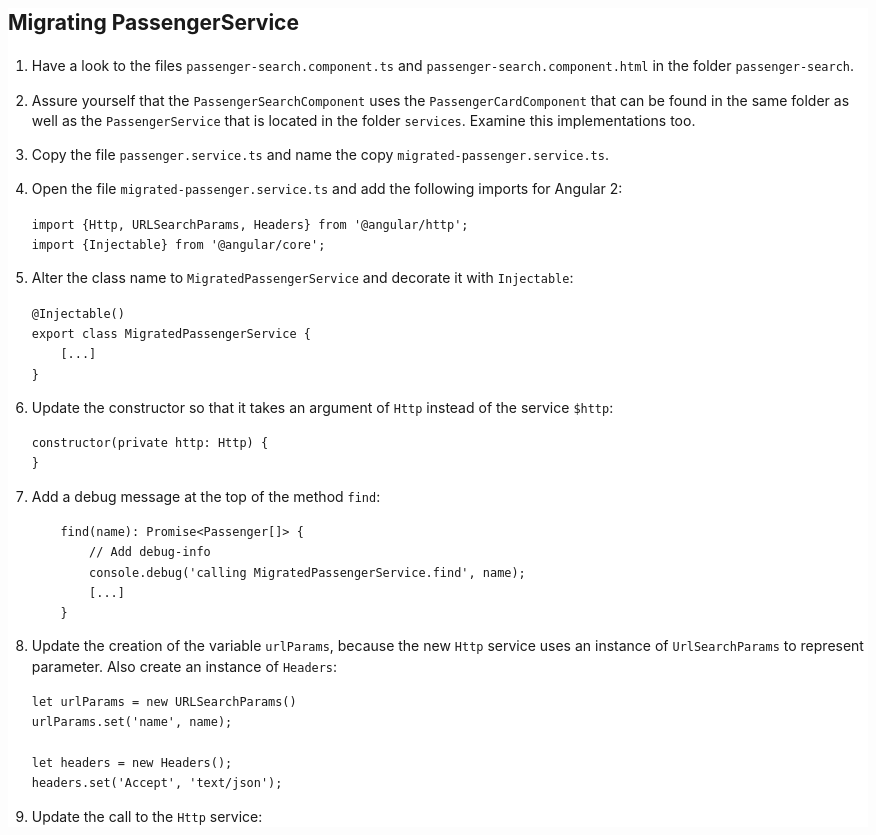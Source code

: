 ## Migrating PassengerService

1. Have a look to the files ``passenger-search.component.ts`` and ``passenger-search.component.html`` in the folder ``passenger-search``. 

2. Assure yourself that the ``PassengerSearchComponent`` uses the ``PassengerCardComponent`` that can be found in the same folder as well as the ``PassengerService`` that is located in the folder ``services``. Examine this implementations too.

3. Copy the file ``passenger.service.ts`` and name the copy ``migrated-passenger.service.ts``. 

4. Open the file ``migrated-passenger.service.ts`` and add the following imports for Angular 2:
	```
	import {Http, URLSearchParams, Headers} from '@angular/http';
	import {Injectable} from '@angular/core';
	```

5. Alter the class name to ``MigratedPassengerService`` and decorate it with ``Injectable``:

	```
	@Injectable()
	export class MigratedPassengerService {
		[...]
	}
	``` 

6. Update the constructor so that it takes an argument of ``Http`` instead of the service ``$http``:

	```
    constructor(private http: Http) {
    }
	```

7. Add a debug message at the top of the method ``find``:

	```
	    find(name): Promise<Passenger[]> {
	        // Add debug-info
	        console.debug('calling MigratedPassengerService.find', name);
			[...]
		}
	```

8. Update the creation of the variable ``urlParams``, because the new ``Http`` service uses an instance of ``UrlSearchParams`` to represent parameter. Also create an instance of ``Headers``:

	```
	let urlParams = new URLSearchParams()
	urlParams.set('name', name);
	
	let headers = new Headers();
	headers.set('Accept', 'text/json');
	```

9. Update the call to the ``Http`` service:
